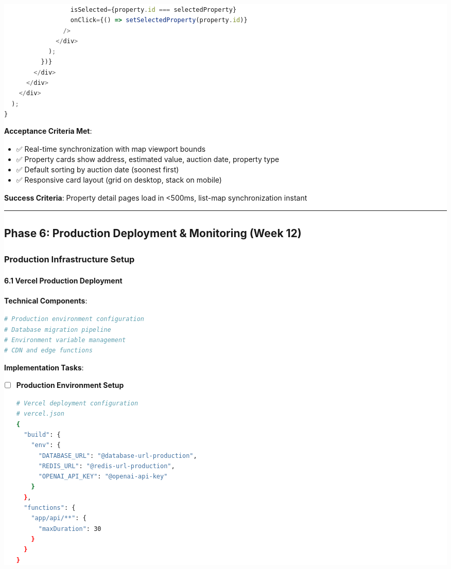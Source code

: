   ```typescript
                    isSelected={property.id === selectedProperty}
                    onClick={() => setSelectedProperty(property.id)}
                  />
                </div>
              );
            })}
          </div>
        </div>
      </div>
    );
  }
  ```

**Acceptance Criteria Met**:
- ✅ Real-time synchronization with map viewport bounds
- ✅ Property cards show address, estimated value, auction date, property type
- ✅ Default sorting by auction date (soonest first)
- ✅ Responsive card layout (grid on desktop, stack on mobile)

**Success Criteria**: Property detail pages load in <500ms, list-map synchronization instant

---

## Phase 6: Production Deployment & Monitoring (Week 12)

### Production Infrastructure Setup

#### 6.1 Vercel Production Deployment
**Technical Components**:
```bash
# Production environment configuration
# Database migration pipeline
# Environment variable management
# CDN and edge functions
```

**Implementation Tasks**:
- [ ] **Production Environment Setup**
  ```bash
  # Vercel deployment configuration
  # vercel.json
  {
    "build": {
      "env": {
        "DATABASE_URL": "@database-url-production",
        "REDIS_URL": "@redis-url-production",
        "OPENAI_API_KEY": "@openai-api-key"
      }
    },
    "functions": {
      "app/api/**": {
        "maxDuration": 30
      }
    }
  }
  ```
